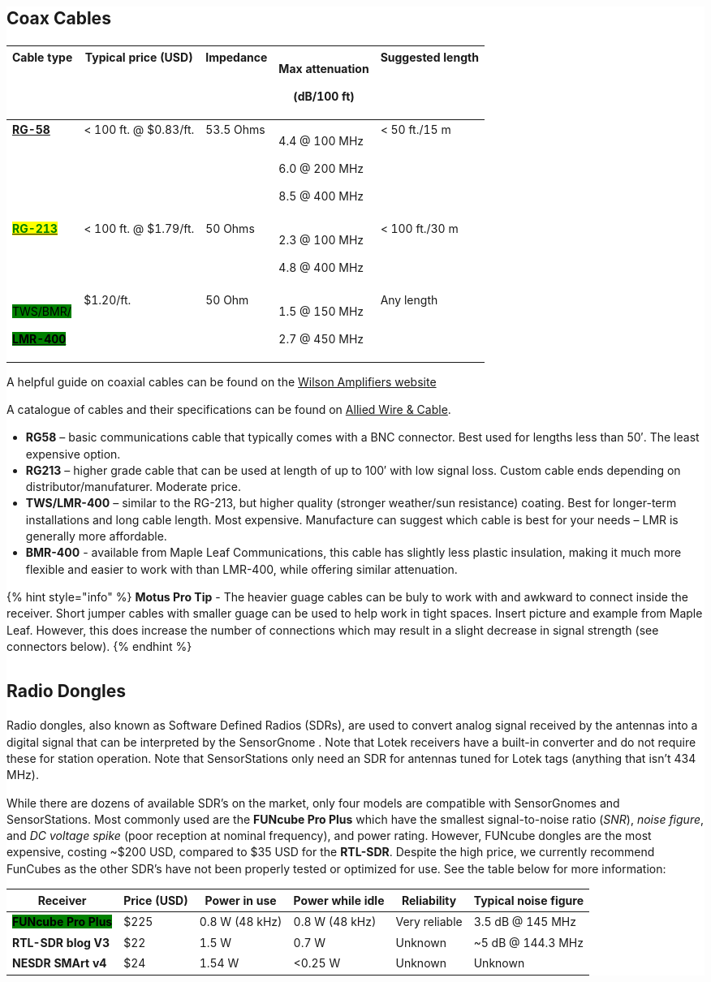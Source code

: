 ## Coax Cables

| **Cable type**                                                                                                                                                                                                                                                                                                                                             | **Typical price (USD)** | **Impedance** | <p><strong>Max attenuation</strong></p><p><strong>(dB/100 ft)</strong></p> | **Suggested length** |
| ---------------------------------------------------------------------------------------------------------------------------------------------------------------------------------------------------------------------------------------------------------------------------------------------------------------------------------------------------------- | ----------------------- | ------------- | -------------------------------------------------------------------------- | -------------------- |
| [**RG-58**](https://www.pasternack.com/flexible-0.195-rg58-50-ohm-coax-cable-pvc-jacket-rg58c-u-p.aspx)                                                                                                                                                                                                                                                    | < 100 ft. @ $0.83/ft.   | 53.5 Ohms     | <p>4.4 @ 100 MHz</p><p>6.0 @ 200 MHz</p><p>8.5 @ 400 MHz</p>               | < 50 ft./15 m        |
| <mark style="color:green;"></mark>[<mark style="color:green;">**RG-213**</mark>](https://www.pasternack.com/flexible-0.405-rg213-50-ohm-coax-cable-pvc-jacket-rg213-u-p.aspx)<mark style="color:green;"></mark>                                                                                                                                            | < 100 ft. @ $1.79/ft.   | 50 Ohms       | <p>2.3 @ 100 MHz</p><p>4.8 @ 400 MHz</p>                                   | < 100 ft./30 m       |
| <p><mark style="background-color:green;">TWS/BMR/</mark></p><p><mark style="background-color:green;"></mark><a href="https://www.pasternack.com/50-ohm-low-loss-flexible-lmr400-pe-jacket-double-shielded-black-lmr-400-P.aspx"><mark style="background-color:green;"><strong>LMR-400</strong></mark></a><mark style="background-color:green;"></mark></p> | $1.20/ft.               | 50 Ohm        | <p>1.5 @ 150 MHz</p><p>2.7 @ 450 MHz</p>                                   | Any length           |

A helpful guide on coaxial cables can be found on the [Wilson Amplifiers website](https://www.wilsonamplifiers.com/blog/understanding-coaxial-cables-the-complete-guide/)

A catalogue of cables and their specifications can be found on [Allied Wire & Cable](https://www.awcwire.com/producttoc.aspx?id=coaxial-cable).

* **RG58** – basic communications cable that typically comes with a BNC connector. Best used for lengths less than 50′. The least expensive option.
* **RG213** – higher grade cable that can be used at length of up to 100′ with low signal loss. Custom cable ends depending on distributor/manufaturer. Moderate price.
* **TWS/LMR-400** – similar to the RG-213, but higher quality (stronger weather/sun resistance) coating. Best for longer-term installations and long cable length. Most expensive. Manufacture can suggest which cable is best for your needs – LMR is generally more affordable.
* **BMR-400** - available from Maple Leaf Communications, this cable has slightly less plastic insulation, making it much more flexible and easier to work with than LMR-400, while offering similar attenuation.

{% hint style="info" %}
**Motus Pro Tip** - The heavier guage cables can be buly to work with and awkward to connect inside the receiver. Short jumper cables with smaller guage can be used to help work in tight spaces. Insert picture and example from Maple Leaf. However, this does increase the number of connections which may result in a slight decrease in signal strength (see connectors below).
{% endhint %}

## Radio Dongles

Radio dongles, also known as Software Defined Radios (SDRs), are used to convert analog signal received by the antennas into a digital signal that can be interpreted by the SensorGnome . Note that Lotek receivers have a built-in converter and do not require these for station operation. Note that SensorStations only need an SDR for antennas tuned for Lotek tags (anything that isn’t 434 MHz).

While there are dozens of available SDR’s on the market, only four models are compatible with SensorGnomes and SensorStations. Most commonly used are the **FUNcube Pro Plus** which have the smallest signal-to-noise ratio (_SNR_), _noise figure_, and _DC voltage spike_ (poor reception at nominal frequency), and power rating. However, FUNcube dongles are the most expensive, costing \~$200 USD, compared to $35 USD for the **RTL-SDR**. Despite the high price, we currently recommend FunCubes as the other SDR’s have not been properly tested or optimized for use. See the table below for more information:

| **Receiver**                                                      | **Price (USD)** | **Power in use** | **Power while idle** | **Reliability** | **Typical noise figure** |
| ----------------------------------------------------------------- | --------------- | ---------------- | -------------------- | --------------- | ------------------------ |
| <mark style="background-color:green;">**FUNcube Pro Plus**</mark> | $225            | 0.8 W (48 kHz)   | 0.8 W (48 kHz)       | Very reliable   | 3.5 dB @ 145 MHz         |
| **RTL-SDR blog V3**                                               | $22             | 1.5 W            | 0.7 W                | Unknown         | \~5 dB @ 144.3 MHz       |
| **NESDR SMArt v4**                                                | $24             | 1.54 W           | <0.25 W              | Unknown         | Unknown                  |